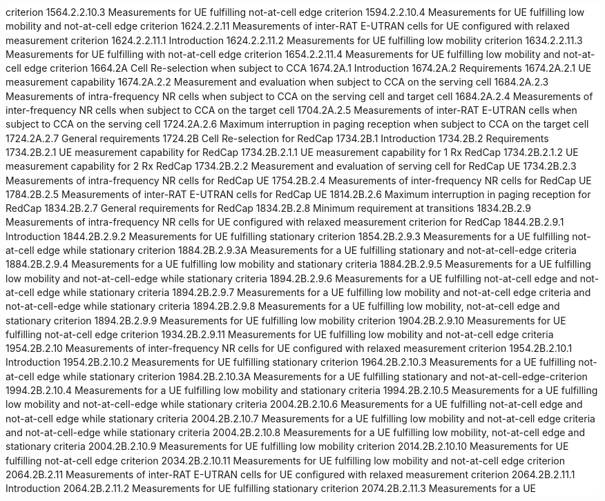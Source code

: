 criterion 1564.2.2.10.3 Measurements for UE fulfilling not-at-cell edge
criterion 1594.2.2.10.4 Measurements for UE fulfilling low mobility and
not-at-cell edge criterion 1624.2.2.11 Measurements of inter-RAT E-UTRAN
cells for UE configured with relaxed measurement criterion 1624.2.2.11.1
Introduction 1624.2.2.11.2 Measurements for UE fulfilling low mobility
criterion 1634.2.2.11.3 Measurements for UE fulfilling with not-at-cell
edge criterion 1654.2.2.11.4 Measurements for UE fulfilling low mobility
and not-at-cell edge criterion 1664.2A Cell Re-selection when subject to
CCA 1674.2A.1 Introduction 1674.2A.2 Requirements 1674.2A.2.1 UE
measurement capability 1674.2A.2.2 Measurement and evaluation when
subject to CCA on the serving cell 1684.2A.2.3 Measurements of
intra-frequency NR cells when subject to CCA on the serving cell and
target cell 1684.2A.2.4 Measurements of inter-frequency NR cells when
subject to CCA on the target cell 1704.2A.2.5 Measurements of inter-RAT
E-UTRAN cells when subject to CCA on the serving cell 1724.2A.2.6
Maximum interruption in paging reception when subject to CCA on the
target cell 1724.2A.2.7 General requirements 1724.2B Cell Re-selection
for RedCap 1734.2B.1 Introduction 1734.2B.2 Requirements 1734.2B.2.1 UE
measurement capability for RedCap 1734.2B.2.1.1 UE measurement
capability for 1 Rx RedCap 1734.2B.2.1.2 UE measurement capability for 2
Rx RedCap 1734.2B.2.2 Measurement and evaluation of serving cell for
RedCap UE 1734.2B.2.3 Measurements of intra-frequency NR cells for
RedCap UE 1754.2B.2.4 Measurements of inter-frequency NR cells for
RedCap UE 1784.2B.2.5 Measurements of inter-RAT E-UTRAN cells for RedCap
UE 1814.2B.2.6 Maximum interruption in paging reception for RedCap
1834.2B.2.7 General requirements for RedCap 1834.2B.2.8 Minimum
requirement at transitions 1834.2B.2.9 Measurements of intra-frequency
NR cells for UE configured with relaxed measurement criterion for RedCap
1844.2B.2.9.1 Introduction 1844.2B.2.9.2 Measurements for UE fulfilling
stationary criterion 1854.2B.2.9.3 Measurements for a UE fulfilling
not-at-cell edge while stationary criterion 1884.2B.2.9.3A Measurements
for a UE fulfilling stationary and not-at-cell-edge criteria
1884.2B.2.9.4 Measurements for a UE fulfilling low mobility and
stationary criteria 1884.2B.2.9.5 Measurements for a UE fulfilling low
mobility and not-at-cell-edge while stationary criteria 1894.2B.2.9.6
Measurements for a UE fulfilling not-at-cell edge and not-at-cell edge
while stationary criteria 1894.2B.2.9.7 Measurements for a UE fulfilling
low mobility and not-at-cell edge criteria and not-at-cell-edge while
stationary criteria 1894.2B.2.9.8 Measurements for a UE fulfilling low
mobility, not-at-cell edge and stationary criterion 1894.2B.2.9.9
Measurements for UE fulfilling low mobility criterion 1904.2B.2.9.10
Measurements for UE fulfilling not-at-cell edge criterion 1934.2B.2.9.11
Measurements for UE fulfilling low mobility and not-at-cell edge
criteria 1954.2B.2.10 Measurements of inter-frequency NR cells for UE
configured with relaxed measurement criterion 1954.2B.2.10.1
Introduction 1954.2B.2.10.2 Measurements for UE fulfilling stationary
criterion 1964.2B.2.10.3 Measurements for a UE fulfilling not-at-cell
edge while stationary criterion 1984.2B.2.10.3A Measurements for a UE
fulfilling stationary and not-at-cell-edge-criterion 1994.2B.2.10.4
Measurements for a UE fulfilling low mobility and stationary criteria
1994.2B.2.10.5 Measurements for a UE fulfilling low mobility and
not-at-cell-edge while stationary criteria 2004.2B.2.10.6 Measurements
for a UE fulfilling not-at-cell edge and not-at-cell edge while
stationary criteria 2004.2B.2.10.7 Measurements for a UE fulfilling low
mobility and not-at-cell edge criteria and not-at-cell-edge while
stationary criteria 2004.2B.2.10.8 Measurements for a UE fulfilling low
mobility, not-at-cell edge and stationary criteria 2004.2B.2.10.9
Measurements for UE fulfilling low mobility criterion 2014.2B.2.10.10
Measurements for UE fulfilling not-at-cell edge criterion
2034.2B.2.10.11 Measurements for UE fulfilling low mobility and
not-at-cell edge criterion 2064.2B.2.11 Measurements of inter-RAT
E-UTRAN cells for UE configured with relaxed measurement criterion
2064.2B.2.11.1 Introduction 2064.2B.2.11.2 Measurements for UE
fulfilling stationary criterion 2074.2B.2.11.3 Measurements for a UE